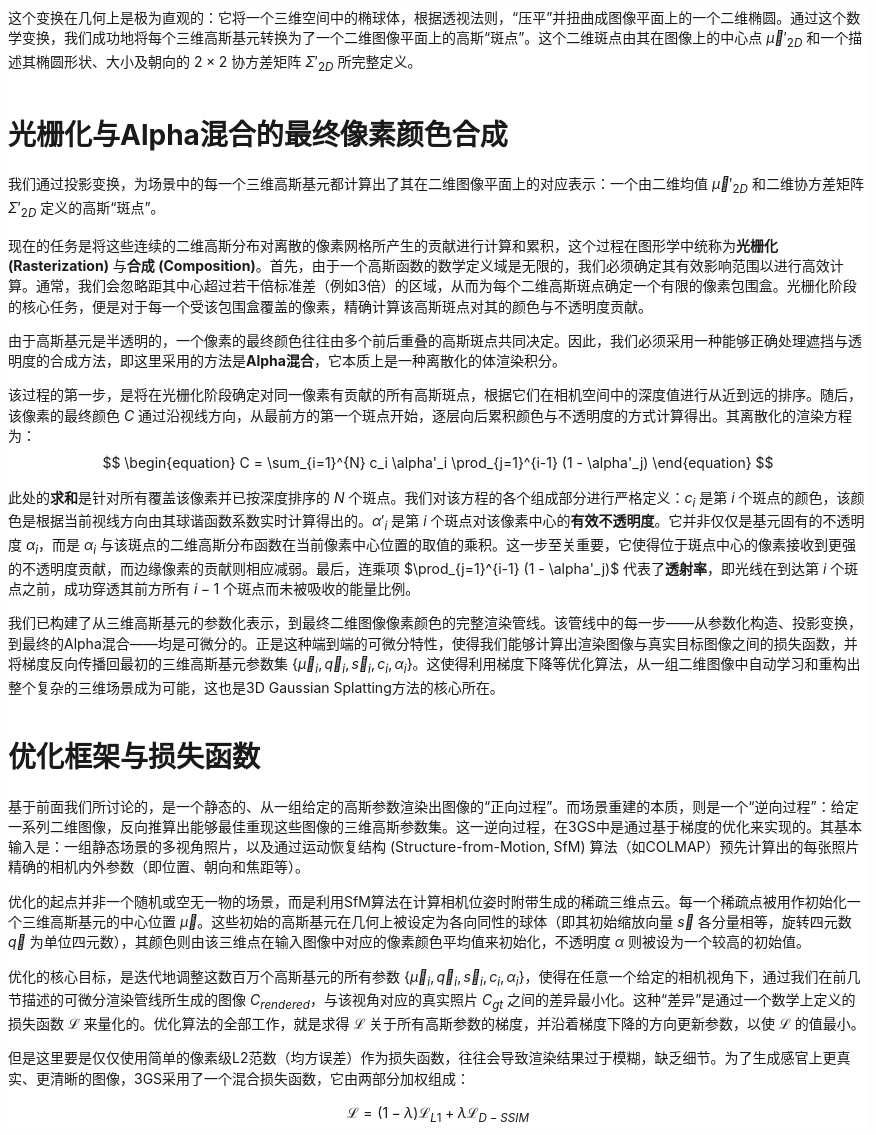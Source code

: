 这个变换在几何上是极为直观的：它将一个三维空间中的椭球体，根据透视法则，“压平”并扭曲成图像平面上的一个二维椭圆。通过这个数学变换，我们成功地将每个三维高斯基元转换为了一个二维图像平面上的高斯“斑点”。这个二维斑点由其在图像上的中心点 $\vec{\mu}'_{2D}$ 和一个描述其椭圆形状、大小及朝向的 $2 \times 2$ 协方差矩阵 $\Sigma'_{2D}$ 所完整定义。



# 光栅化与Alpha混合的最终像素颜色合成

我们通过投影变换，为场景中的每一个三维高斯基元都计算出了其在二维图像平面上的对应表示：一个由二维均值 $\vec{\mu}'_{2D}$ 和二维协方差矩阵 $\Sigma'_{2D}$ 定义的高斯“斑点”。

现在的任务是将这些连续的二维高斯分布对离散的像素网格所产生的贡献进行计算和累积，这个过程在图形学中统称为**光栅化 (Rasterization)** 与**合成 (Composition)**。首先，由于一个高斯函数的数学定义域是无限的，我们必须确定其有效影响范围以进行高效计算。通常，我们会忽略距其中心超过若干倍标准差（例如3倍）的区域，从而为每个二维高斯斑点确定一个有限的像素包围盒。光栅化阶段的核心任务，便是对于每一个受该包围盒覆盖的像素，精确计算该高斯斑点对其的颜色与不透明度贡献。

由于高斯基元是半透明的，一个像素的最终颜色往往由多个前后重叠的高斯斑点共同决定。因此，我们必须采用一种能够正确处理遮挡与透明度的合成方法，即这里采用的方法是**Alpha混合**，它本质上是一种离散化的体渲染积分。

该过程的第一步，是将在光栅化阶段确定对同一像素有贡献的所有高斯斑点，根据它们在相机空间中的深度值进行从近到远的排序。随后，该像素的最终颜色 $C$ 通过沿视线方向，从最前方的第一个斑点开始，逐层向后累积颜色与不透明度的方式计算得出。其离散化的渲染方程为：
$$
\begin{equation}
C = \sum_{i=1}^{N} c_i \alpha'_i \prod_{j=1}^{i-1} (1 - \alpha'_j)
\end{equation}
$$

此处的**求和**是针对所有覆盖该像素并已按深度排序的 $N$ 个斑点。我们对该方程的各个组成部分进行严格定义：$c_i$ 是第 $i$ 个斑点的颜色，该颜色是根据当前视线方向由其球谐函数系数实时计算得出的。$\alpha'_i$ 是第 $i$ 个斑点对该像素中心的**有效不透明度**。它并非仅仅是基元固有的不透明度 $\alpha_i$，而是 $\alpha_i$ 与该斑点的二维高斯分布函数在当前像素中心位置的取值的乘积。这一步至关重要，它使得位于斑点中心的像素接收到更强的不透明度贡献，而边缘像素的贡献则相应减弱。最后，连乘项 $\prod_{j=1}^{i-1} (1 - \alpha'_j)$ 代表了**透射率**，即光线在到达第 $i$ 个斑点之前，成功穿透其前方所有 $i-1$ 个斑点而未被吸收的能量比例。

我们已构建了从三维高斯基元的参数化表示，到最终二维图像像素颜色的完整渲染管线。该管线中的每一步——从参数化构造、投影变换，到最终的Alpha混合——均是可微分的。正是这种端到端的可微分特性，使得我们能够计算出渲染图像与真实目标图像之间的损失函数，并将梯度反向传播回最初的三维高斯基元参数集 $\{\vec{\mu}_i, \vec{q}_i, \vec{s}_i, c_i, \alpha_i\}$。这使得利用梯度下降等优化算法，从一组二维图像中自动学习和重构出整个复杂的三维场景成为可能，这也是3D Gaussian Splatting方法的核心所在。



# 优化框架与损失函数

基于前面我们所讨论的，是一个静态的、从一组给定的高斯参数渲染出图像的“正向过程”。而场景重建的本质，则是一个“逆向过程”：给定一系列二维图像，反向推算出能够最佳重现这些图像的三维高斯参数集。这一逆向过程，在3GS中是通过基于梯度的优化来实现的。其基本输入是：一组静态场景的多视角照片，以及通过运动恢复结构 (Structure-from-Motion, SfM) 算法（如COLMAP）预先计算出的每张照片精确的相机内外参数（即位置、朝向和焦距等）。

优化的起点并非一个随机或空无一物的场景，而是利用SfM算法在计算相机位姿时附带生成的稀疏三维点云。每一个稀疏点被用作初始化一个三维高斯基元的中心位置 $\vec{\mu}$。这些初始的高斯基元在几何上被设定为各向同性的球体（即其初始缩放向量 $\vec{s}$ 各分量相等，旋转四元数 $\vec{q}$ 为单位四元数），其颜色则由该三维点在输入图像中对应的像素颜色平均值来初始化，不透明度 $\alpha$ 则被设为一个较高的初始值。

优化的核心目标，是迭代地调整这数百万个高斯基元的所有参数 $\{\vec{\mu}_i, \vec{q}_i, \vec{s}_i, c_i, \alpha_i\}$，使得在任意一个给定的相机视角下，通过我们在前几节描述的可微分渲染管线所生成的图像 $C_{rendered}$，与该视角对应的真实照片 $C_{gt}$ 之间的差异最小化。这种“差异”是通过一个数学上定义的损失函数 $\mathcal{L}$ 来量化的。优化算法的全部工作，就是求得 $\mathcal{L}$ 关于所有高斯参数的梯度，并沿着梯度下降的方向更新参数，以使 $\mathcal{L}$ 的值最小。

但是这里要是仅仅使用简单的像素级L2范数（均方误差）作为损失函数，往往会导致渲染结果过于模糊，缺乏细节。为了生成感官上更真实、更清晰的图像，3GS采用了一个混合损失函数，它由两部分加权组成：

$$
\begin{equation}
\mathcal{L} = (1 - \lambda) \mathcal{L}_{L1} + \lambda \mathcal{L}_{D-SSIM}
\end{equation}
$$
